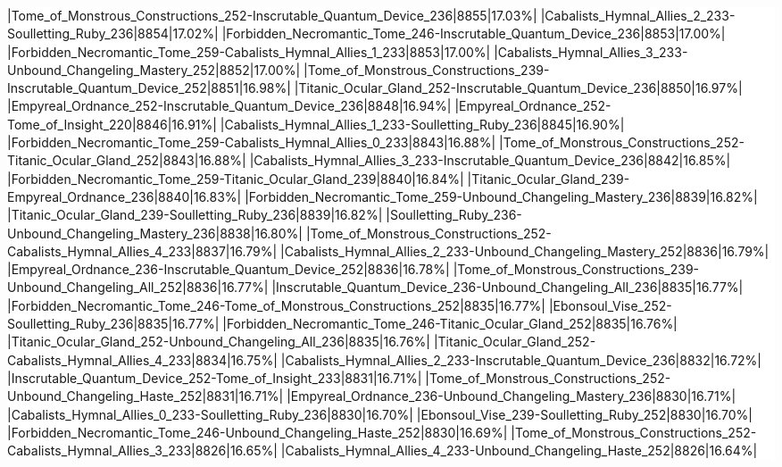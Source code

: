 |Tome_of_Monstrous_Constructions_252-Inscrutable_Quantum_Device_236|8855|17.03%|
|Cabalists_Hymnal_Allies_2_233-Soulletting_Ruby_236|8854|17.02%|
|Forbidden_Necromantic_Tome_246-Inscrutable_Quantum_Device_236|8853|17.00%|
|Forbidden_Necromantic_Tome_259-Cabalists_Hymnal_Allies_1_233|8853|17.00%|
|Cabalists_Hymnal_Allies_3_233-Unbound_Changeling_Mastery_252|8852|17.00%|
|Tome_of_Monstrous_Constructions_239-Inscrutable_Quantum_Device_252|8851|16.98%|
|Titanic_Ocular_Gland_252-Inscrutable_Quantum_Device_236|8850|16.97%|
|Empyreal_Ordnance_252-Inscrutable_Quantum_Device_236|8848|16.94%|
|Empyreal_Ordnance_252-Tome_of_Insight_220|8846|16.91%|
|Cabalists_Hymnal_Allies_1_233-Soulletting_Ruby_236|8845|16.90%|
|Forbidden_Necromantic_Tome_259-Cabalists_Hymnal_Allies_0_233|8843|16.88%|
|Tome_of_Monstrous_Constructions_252-Titanic_Ocular_Gland_252|8843|16.88%|
|Cabalists_Hymnal_Allies_3_233-Inscrutable_Quantum_Device_236|8842|16.85%|
|Forbidden_Necromantic_Tome_259-Titanic_Ocular_Gland_239|8840|16.84%|
|Titanic_Ocular_Gland_239-Empyreal_Ordnance_236|8840|16.83%|
|Forbidden_Necromantic_Tome_259-Unbound_Changeling_Mastery_236|8839|16.82%|
|Titanic_Ocular_Gland_239-Soulletting_Ruby_236|8839|16.82%|
|Soulletting_Ruby_236-Unbound_Changeling_Mastery_236|8838|16.80%|
|Tome_of_Monstrous_Constructions_252-Cabalists_Hymnal_Allies_4_233|8837|16.79%|
|Cabalists_Hymnal_Allies_2_233-Unbound_Changeling_Mastery_252|8836|16.79%|
|Empyreal_Ordnance_236-Inscrutable_Quantum_Device_252|8836|16.78%|
|Tome_of_Monstrous_Constructions_239-Unbound_Changeling_All_252|8836|16.77%|
|Inscrutable_Quantum_Device_236-Unbound_Changeling_All_236|8835|16.77%|
|Forbidden_Necromantic_Tome_246-Tome_of_Monstrous_Constructions_252|8835|16.77%|
|Ebonsoul_Vise_252-Soulletting_Ruby_236|8835|16.77%|
|Forbidden_Necromantic_Tome_246-Titanic_Ocular_Gland_252|8835|16.76%|
|Titanic_Ocular_Gland_252-Unbound_Changeling_All_236|8835|16.76%|
|Titanic_Ocular_Gland_252-Cabalists_Hymnal_Allies_4_233|8834|16.75%|
|Cabalists_Hymnal_Allies_2_233-Inscrutable_Quantum_Device_236|8832|16.72%|
|Inscrutable_Quantum_Device_252-Tome_of_Insight_233|8831|16.71%|
|Tome_of_Monstrous_Constructions_252-Unbound_Changeling_Haste_252|8831|16.71%|
|Empyreal_Ordnance_236-Unbound_Changeling_Mastery_236|8830|16.71%|
|Cabalists_Hymnal_Allies_0_233-Soulletting_Ruby_236|8830|16.70%|
|Ebonsoul_Vise_239-Soulletting_Ruby_252|8830|16.70%|
|Forbidden_Necromantic_Tome_246-Unbound_Changeling_Haste_252|8830|16.69%|
|Tome_of_Monstrous_Constructions_252-Cabalists_Hymnal_Allies_3_233|8826|16.65%|
|Cabalists_Hymnal_Allies_4_233-Unbound_Changeling_Haste_252|8826|16.64%|